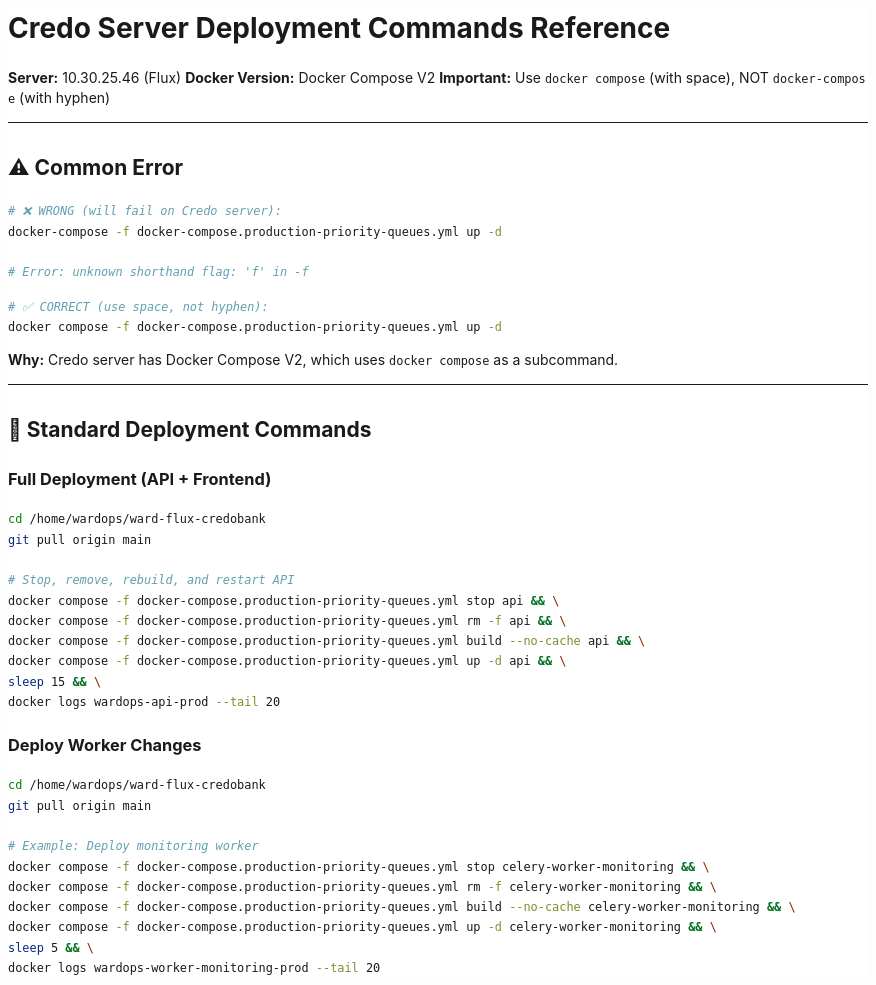 # Credo Server Deployment Commands Reference

**Server:** 10.30.25.46 (Flux)
**Docker Version:** Docker Compose V2
**Important:** Use `docker compose` (with space), NOT `docker-compose` (with hyphen)

---

## ⚠️ Common Error

```bash
# ❌ WRONG (will fail on Credo server):
docker-compose -f docker-compose.production-priority-queues.yml up -d

# Error: unknown shorthand flag: 'f' in -f
```

```bash
# ✅ CORRECT (use space, not hyphen):
docker compose -f docker-compose.production-priority-queues.yml up -d
```

**Why:** Credo server has Docker Compose V2, which uses `docker compose` as a subcommand.

---

## 🚀 Standard Deployment Commands

### Full Deployment (API + Frontend)
```bash
cd /home/wardops/ward-flux-credobank
git pull origin main

# Stop, remove, rebuild, and restart API
docker compose -f docker-compose.production-priority-queues.yml stop api && \
docker compose -f docker-compose.production-priority-queues.yml rm -f api && \
docker compose -f docker-compose.production-priority-queues.yml build --no-cache api && \
docker compose -f docker-compose.production-priority-queues.yml up -d api && \
sleep 15 && \
docker logs wardops-api-prod --tail 20
```

### Deploy Worker Changes
```bash
cd /home/wardops/ward-flux-credobank
git pull origin main

# Example: Deploy monitoring worker
docker compose -f docker-compose.production-priority-queues.yml stop celery-worker-monitoring && \
docker compose -f docker-compose.production-priority-queues.yml rm -f celery-worker-monitoring && \
docker compose -f docker-compose.production-priority-queues.yml build --no-cache celery-worker-monitoring && \
docker compose -f docker-compose.production-priority-queues.yml up -d celery-worker-monitoring && \
sleep 5 && \
docker logs wardops-worker-monitoring-prod --tail 20
```
